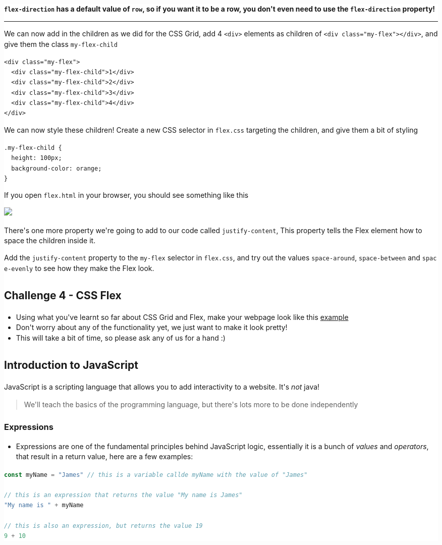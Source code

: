 
**`flex-direction` has a default value of `row`, so if you want it to be a row, you don't even need to use the `flex-direction` property!**

---

We can now add in the children as we did for the CSS Grid, add 4 `<div>` elements as children of `<div class="my-flex"></div>`, and give them the class `my-flex-child`

```
<div class="my-flex">
  <div class="my-flex-child">1</div>
  <div class="my-flex-child">2</div>
  <div class="my-flex-child">3</div>
  <div class="my-flex-child">4</div>
</div>
```

We can now style these children! Create a new CSS selector in `flex.css` targeting the children, and give them a bit of styling

```
.my-flex-child {
  height: 100px;
  background-color: orange;
}
```

If you open `flex.html` in your browser, you should see something like this

![](https://imgur.com/1tRprhj.png)

There's one more property we're going to add to our code called `justify-content`, This property tells the Flex element how to space the children inside it.

Add the `justify-content` property to the `my-flex` selector in `flex.css`, and try out the values `space-around`, `space-between` and `space-evenly` to see how they make the Flex look.

## Challenge 4 - CSS Flex
- Using what you've learnt so far about CSS Grid and Flex, make your webpage look like this [example](http://my-tv-favourites.eu-gb.mybluemix.net/)
- Don't worry about any of the functionality yet, we just want to make it look pretty!
- This will take a bit of time, so please ask any of us for a hand :)

## Introduction to JavaScript
JavaScript is a scripting language that allows you to add interactivity to a website. It's _not_ java!
> We'll teach the basics of the programming language, but there's lots more to be done independently

### Expressions
  - Expressions are one of the fundamental principles behind JavaScript logic, essentially it is a bunch of *values* and *operators*, that result in a return value, here are a few examples:
  ```js
  const myName = "James" // this is a variable callde myName with the value of "James"
  
  // this is an expression that returns the value "My name is James"
  "My name is " + myName
  
  // this is also an expression, but returns the value 19
  9 + 10
  ```
  